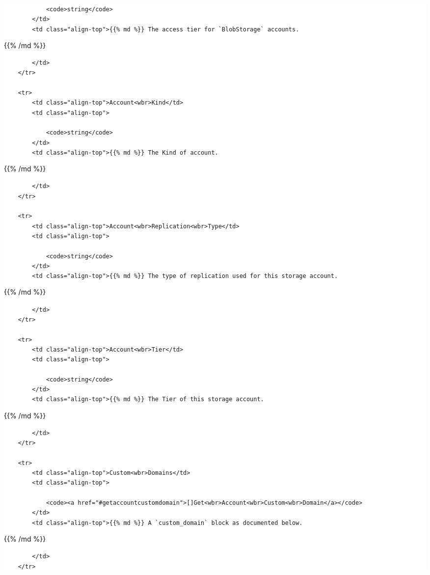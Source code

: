                 <code>string</code>
            </td>
            <td class="align-top">{{% md %}} The access tier for `BlobStorage` accounts.
 {{% /md %}}

            
            </td>
        </tr>
    
        <tr>
            <td class="align-top">Account<wbr>Kind</td>
            <td class="align-top">
                
                <code>string</code>
            </td>
            <td class="align-top">{{% md %}} The Kind of account.
 {{% /md %}}

            
            </td>
        </tr>
    
        <tr>
            <td class="align-top">Account<wbr>Replication<wbr>Type</td>
            <td class="align-top">
                
                <code>string</code>
            </td>
            <td class="align-top">{{% md %}} The type of replication used for this storage account.
 {{% /md %}}

            
            </td>
        </tr>
    
        <tr>
            <td class="align-top">Account<wbr>Tier</td>
            <td class="align-top">
                
                <code>string</code>
            </td>
            <td class="align-top">{{% md %}} The Tier of this storage account.
 {{% /md %}}

            
            </td>
        </tr>
    
        <tr>
            <td class="align-top">Custom<wbr>Domains</td>
            <td class="align-top">
                
                <code><a href="#getaccountcustomdomain">[]Get<wbr>Account<wbr>Custom<wbr>Domain</a></code>
            </td>
            <td class="align-top">{{% md %}} A `custom_domain` block as documented below.
 {{% /md %}}

            
            </td>
        </tr>
    